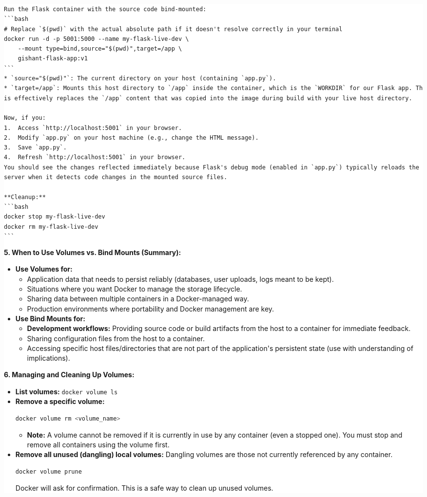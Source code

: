     Run the Flask container with the source code bind-mounted:
    ```bash
    # Replace `$(pwd)` with the actual absolute path if it doesn't resolve correctly in your terminal
    docker run -d -p 5001:5000 --name my-flask-live-dev \
        --mount type=bind,source="$(pwd)",target=/app \
        gishant-flask-app:v1
    ```
    * `source="$(pwd)"`: The current directory on your host (containing `app.py`).
    * `target=/app`: Mounts this host directory to `/app` inside the container, which is the `WORKDIR` for our Flask app. This effectively replaces the `/app` content that was copied into the image during build with your live host directory.

    Now, if you:
    1.  Access `http://localhost:5001` in your browser.
    2.  Modify `app.py` on your host machine (e.g., change the HTML message).
    3.  Save `app.py`.
    4.  Refresh `http://localhost:5001` in your browser.
    You should see the changes reflected immediately because Flask's debug mode (enabled in `app.py`) typically reloads the server when it detects code changes in the mounted source files.

    **Cleanup:**
    ```bash
    docker stop my-flask-live-dev
    docker rm my-flask-live-dev
    ```

**5. When to Use Volumes vs. Bind Mounts (Summary):**

* **Use Volumes for:**
    * Application data that needs to persist reliably (databases, user uploads, logs meant to be kept).
    * Situations where you want Docker to manage the storage lifecycle.
    * Sharing data between multiple containers in a Docker-managed way.
    * Production environments where portability and Docker management are key.
* **Use Bind Mounts for:**
    * **Development workflows:** Providing source code or build artifacts from the host to a container for immediate feedback.
    * Sharing configuration files from the host to a container.
    * Accessing specific host files/directories that are not part of the application's persistent state (use with understanding of implications).

**6. Managing and Cleaning Up Volumes:**

* **List volumes:** `docker volume ls`
* **Remove a specific volume:**
    ```bash
    docker volume rm <volume_name>
    ```
    * **Note:** A volume cannot be removed if it is currently in use by any container (even a stopped one). You must stop and remove all containers using the volume first.
* **Remove all unused (dangling) local volumes:**
    Dangling volumes are those not currently referenced by any container.
    ```bash
    docker volume prune
    ```
    Docker will ask for confirmation. This is a safe way to clean up unused volumes.
